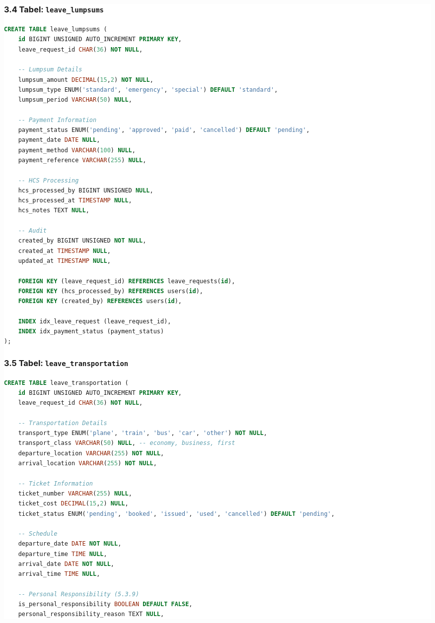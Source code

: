 ### 3.4 Tabel: `leave_lumpsums`

```sql
CREATE TABLE leave_lumpsums (
    id BIGINT UNSIGNED AUTO_INCREMENT PRIMARY KEY,
    leave_request_id CHAR(36) NOT NULL,

    -- Lumpsum Details
    lumpsum_amount DECIMAL(15,2) NOT NULL,
    lumpsum_type ENUM('standard', 'emergency', 'special') DEFAULT 'standard',
    lumpsum_period VARCHAR(50) NULL,

    -- Payment Information
    payment_status ENUM('pending', 'approved', 'paid', 'cancelled') DEFAULT 'pending',
    payment_date DATE NULL,
    payment_method VARCHAR(100) NULL,
    payment_reference VARCHAR(255) NULL,

    -- HCS Processing
    hcs_processed_by BIGINT UNSIGNED NULL,
    hcs_processed_at TIMESTAMP NULL,
    hcs_notes TEXT NULL,

    -- Audit
    created_by BIGINT UNSIGNED NOT NULL,
    created_at TIMESTAMP NULL,
    updated_at TIMESTAMP NULL,

    FOREIGN KEY (leave_request_id) REFERENCES leave_requests(id),
    FOREIGN KEY (hcs_processed_by) REFERENCES users(id),
    FOREIGN KEY (created_by) REFERENCES users(id),

    INDEX idx_leave_request (leave_request_id),
    INDEX idx_payment_status (payment_status)
);
```

### 3.5 Tabel: `leave_transportation`

```sql
CREATE TABLE leave_transportation (
    id BIGINT UNSIGNED AUTO_INCREMENT PRIMARY KEY,
    leave_request_id CHAR(36) NOT NULL,

    -- Transportation Details
    transport_type ENUM('plane', 'train', 'bus', 'car', 'other') NOT NULL,
    transport_class VARCHAR(50) NULL, -- economy, business, first
    departure_location VARCHAR(255) NOT NULL,
    arrival_location VARCHAR(255) NOT NULL,

    -- Ticket Information
    ticket_number VARCHAR(255) NULL,
    ticket_cost DECIMAL(15,2) NULL,
    ticket_status ENUM('pending', 'booked', 'issued', 'used', 'cancelled') DEFAULT 'pending',

    -- Schedule
    departure_date DATE NOT NULL,
    departure_time TIME NULL,
    arrival_date DATE NOT NULL,
    arrival_time TIME NULL,

    -- Personal Responsibility (5.3.9)
    is_personal_responsibility BOOLEAN DEFAULT FALSE,
    personal_responsibility_reason TEXT NULL,
```